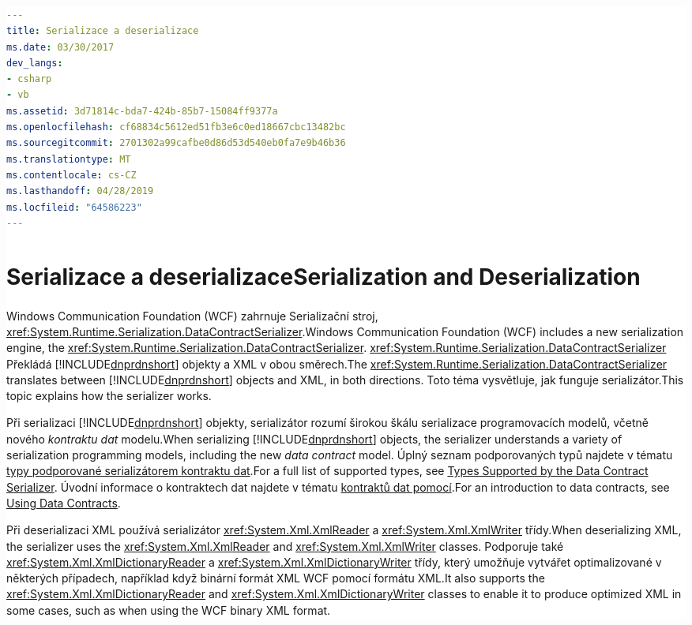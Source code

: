 ```yaml
---
title: Serializace a deserializace
ms.date: 03/30/2017
dev_langs:
- csharp
- vb
ms.assetid: 3d71814c-bda7-424b-85b7-15084ff9377a
ms.openlocfilehash: cf68834c5612ed51fb3e6c0ed18667cbc13482bc
ms.sourcegitcommit: 2701302a99cafbe0d86d53d540eb0fa7e9b46b36
ms.translationtype: MT
ms.contentlocale: cs-CZ
ms.lasthandoff: 04/28/2019
ms.locfileid: "64586223"
---
```

# <a name="serialization-and-deserialization"></a><span data-ttu-id="756d4-102">Serializace a deserializace</span><span class="sxs-lookup"><span data-stu-id="756d4-102">Serialization and Deserialization</span></span>
<span data-ttu-id="756d4-103">Windows Communication Foundation (WCF) zahrnuje Serializační stroj, <xref:System.Runtime.Serialization.DataContractSerializer>.</span><span class="sxs-lookup"><span data-stu-id="756d4-103">Windows Communication Foundation (WCF) includes a new serialization engine, the <xref:System.Runtime.Serialization.DataContractSerializer>.</span></span> <span data-ttu-id="756d4-104"><xref:System.Runtime.Serialization.DataContractSerializer> Překládá [!INCLUDE[dnprdnshort](../../../../includes/dnprdnshort-md.md)] objekty a XML v obou směrech.</span><span class="sxs-lookup"><span data-stu-id="756d4-104">The <xref:System.Runtime.Serialization.DataContractSerializer> translates between [!INCLUDE[dnprdnshort](../../../../includes/dnprdnshort-md.md)] objects and XML, in both directions.</span></span> <span data-ttu-id="756d4-105">Toto téma vysvětluje, jak funguje serializátor.</span><span class="sxs-lookup"><span data-stu-id="756d4-105">This topic explains how the serializer works.</span></span>  
  
 <span data-ttu-id="756d4-106">Při serializaci [!INCLUDE[dnprdnshort](../../../../includes/dnprdnshort-md.md)] objekty, serializátor rozumí širokou škálu serializace programovacích modelů, včetně nového *kontraktu dat* modelu.</span><span class="sxs-lookup"><span data-stu-id="756d4-106">When serializing [!INCLUDE[dnprdnshort](../../../../includes/dnprdnshort-md.md)] objects, the serializer understands a variety of serialization programming models, including the new *data contract* model.</span></span> <span data-ttu-id="756d4-107">Úplný seznam podporovaných typů najdete v tématu [typy podporované serializátorem kontraktu dat](../../../../docs/framework/wcf/feature-details/types-supported-by-the-data-contract-serializer.md).</span><span class="sxs-lookup"><span data-stu-id="756d4-107">For a full list of supported types, see [Types Supported by the Data Contract Serializer](../../../../docs/framework/wcf/feature-details/types-supported-by-the-data-contract-serializer.md).</span></span> <span data-ttu-id="756d4-108">Úvodní informace o kontraktech dat najdete v tématu [kontraktů dat pomocí](../../../../docs/framework/wcf/feature-details/using-data-contracts.md).</span><span class="sxs-lookup"><span data-stu-id="756d4-108">For an introduction to data contracts, see [Using Data Contracts](../../../../docs/framework/wcf/feature-details/using-data-contracts.md).</span></span>  
  
 <span data-ttu-id="756d4-109">Při deserializaci XML používá serializátor <xref:System.Xml.XmlReader> a <xref:System.Xml.XmlWriter> třídy.</span><span class="sxs-lookup"><span data-stu-id="756d4-109">When deserializing XML, the serializer uses the <xref:System.Xml.XmlReader> and <xref:System.Xml.XmlWriter> classes.</span></span> <span data-ttu-id="756d4-110">Podporuje také <xref:System.Xml.XmlDictionaryReader> a <xref:System.Xml.XmlDictionaryWriter> třídy, který umožňuje vytvářet optimalizované v některých případech, například když binární formát XML WCF pomocí formátu XML.</span><span class="sxs-lookup"><span data-stu-id="756d4-110">It also supports the <xref:System.Xml.XmlDictionaryReader> and <xref:System.Xml.XmlDictionaryWriter> classes to enable it to produce optimized XML in some cases, such as when using the WCF binary XML format.</span></span>  
  